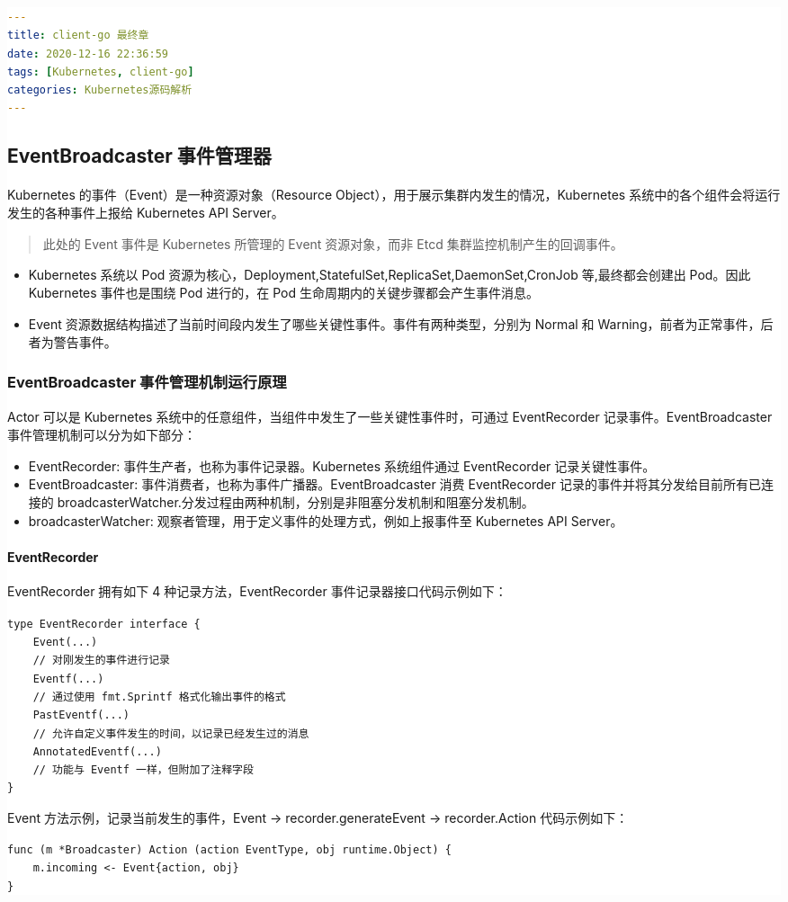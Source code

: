 ```yaml
---
title: client-go 最终章
date: 2020-12-16 22:36:59
tags: [Kubernetes, client-go]
categories: Kubernetes源码解析
---
```


## EventBroadcaster 事件管理器

Kubernetes 的事件（Event）是一种资源对象（Resource Object），用于展示集群内发生的情况，Kubernetes 系统中的各个组件会将运行发生的各种事件上报给 Kubernetes API Server。
> 此处的 Event 事件是 Kubernetes 所管理的 Event 资源对象，而非 Etcd 集群监控机制产生的回调事件。

* Kubernetes 系统以 Pod 资源为核心，Deployment,StatefulSet,ReplicaSet,DaemonSet,CronJob 等,最终都会创建出 Pod。因此 Kubernetes 事件也是围绕 Pod 进行的，在 Pod 生命周期内的关键步骤都会产生事件消息。

* Event 资源数据结构描述了当前时间段内发生了哪些关键性事件。事件有两种类型，分别为 Normal 和 Warning，前者为正常事件，后者为警告事件。

### EventBroadcaster 事件管理机制运行原理

Actor 可以是 Kubernetes 系统中的任意组件，当组件中发生了一些关键性事件时，可通过 EventRecorder 记录事件。EventBroadcaster 事件管理机制可以分为如下部分：

* EventRecorder: 事件生产者，也称为事件记录器。Kubernetes 系统组件通过 EventRecorder 记录关键性事件。
* EventBroadcaster: 事件消费者，也称为事件广播器。EventBroadcaster 消费 EventRecorder 记录的事件并将其分发给目前所有已连接的 broadcasterWatcher.分发过程由两种机制，分别是非阻塞分发机制和阻塞分发机制。
* broadcasterWatcher: 观察者管理，用于定义事件的处理方式，例如上报事件至 Kubernetes API Server。

#### EventRecorder

EventRecorder 拥有如下 4 种记录方法，EventRecorder 事件记录器接口代码示例如下：

```
type EventRecorder interface {
    Event(...)
    // 对刚发生的事件进行记录
    Eventf(...)
    // 通过使用 fmt.Sprintf 格式化输出事件的格式
    PastEventf(...)
    // 允许自定义事件发生的时间，以记录已经发生过的消息
    AnnotatedEventf(...)
    // 功能与 Eventf 一样，但附加了注释字段
}
```

Event 方法示例，记录当前发生的事件，Event -> recorder.generateEvent -> recorder.Action 代码示例如下：

```
func (m *Broadcaster) Action (action EventType, obj runtime.Object) {
    m.incoming <- Event{action, obj}
}
```
